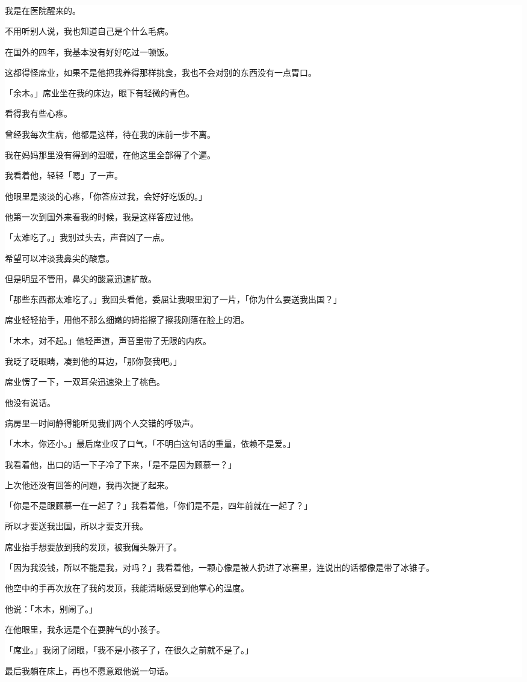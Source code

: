 我是在医院醒来的。

不用听别人说，我也知道自己是个什么毛病。

在国外的四年，我基本没有好好吃过一顿饭。

这都得怪席业，如果不是他把我养得那样挑食，我也不会对别的东西没有一点胃口。

「余木。」席业坐在我的床边，眼下有轻微的青色。

看得我有些心疼。

曾经我每次生病，他都是这样，待在我的床前一步不离。

我在妈妈那里没有得到的温暖，在他这里全部得了个遍。

我看着他，轻轻「嗯」了一声。

他眼里是淡淡的心疼，「你答应过我，会好好吃饭的。」

他第一次到国外来看我的时候，我是这样答应过他。

「太难吃了。」我别过头去，声音凶了一点。

希望可以冲淡我鼻尖的酸意。

但是明显不管用，鼻尖的酸意迅速扩散。

「那些东西都太难吃了。」我回头看他，委屈让我眼里润了一片，「你为什么要送我出国？」

席业轻轻抬手，用他不那么细嫩的拇指擦了擦我刚落在脸上的泪。

「木木，对不起。」他轻声道，声音里带了无限的内疚。

我眨了眨眼睛，凑到他的耳边，「那你娶我吧。」

席业愣了一下，一双耳朵迅速染上了桃色。

他没有说话。

病房里一时间静得能听见我们两个人交错的呼吸声。

「木木，你还小。」最后席业叹了口气，「不明白这句话的重量，依赖不是爱。」

我看着他，出口的话一下子冷了下来，「是不是因为顾慕一？」

上次他还没有回答的问题，我再次提了起来。

「你是不是跟顾慕一在一起了？」我看着他，「你们是不是，四年前就在一起了？」

所以才要送我出国，所以才要支开我。

席业抬手想要放到我的发顶，被我偏头躲开了。

「因为我没钱，所以不能是我，对吗？」我看着他，一颗心像是被人扔进了冰窖里，连说出的话都像是带了冰锥子。

他空中的手再次放在了我的发顶，我能清晰感受到他掌心的温度。

他说：「木木，别闹了。」

在他眼里，我永远是个在耍脾气的小孩子。

「席业。」我闭了闭眼，「我不是小孩子了，在很久之前就不是了。」

最后我躺在床上，再也不愿意跟他说一句话。
